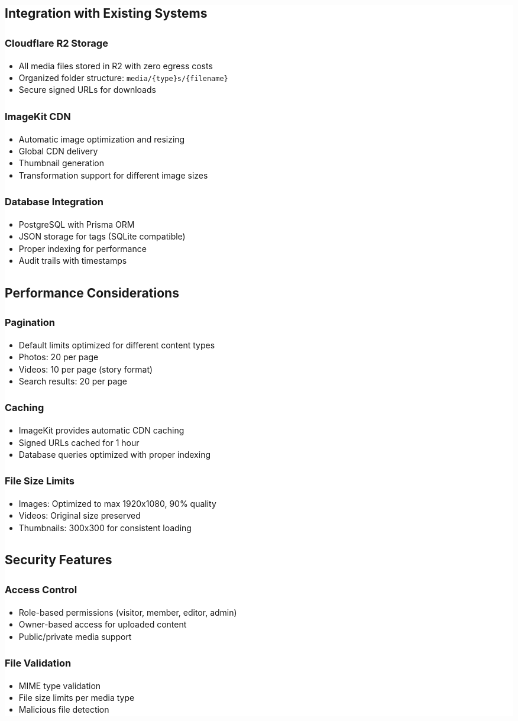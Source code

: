## Integration with Existing Systems

### Cloudflare R2 Storage
- All media files stored in R2 with zero egress costs
- Organized folder structure: `media/{type}s/{filename}`
- Secure signed URLs for downloads

### ImageKit CDN
- Automatic image optimization and resizing
- Global CDN delivery
- Thumbnail generation
- Transformation support for different image sizes

### Database Integration
- PostgreSQL with Prisma ORM
- JSON storage for tags (SQLite compatible)
- Proper indexing for performance
- Audit trails with timestamps

## Performance Considerations

### Pagination
- Default limits optimized for different content types
- Photos: 20 per page
- Videos: 10 per page (story format)
- Search results: 20 per page

### Caching
- ImageKit provides automatic CDN caching
- Signed URLs cached for 1 hour
- Database queries optimized with proper indexing

### File Size Limits
- Images: Optimized to max 1920x1080, 90% quality
- Videos: Original size preserved
- Thumbnails: 300x300 for consistent loading

## Security Features

### Access Control
- Role-based permissions (visitor, member, editor, admin)
- Owner-based access for uploaded content
- Public/private media support

### File Validation
- MIME type validation
- File size limits per media type
- Malicious file detection
